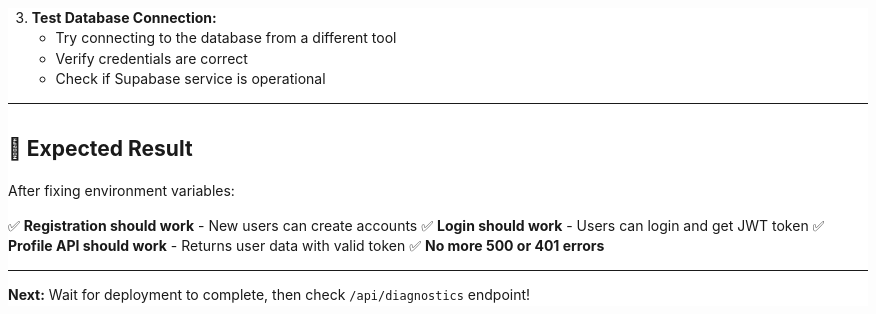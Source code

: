 3. **Test Database Connection:**
   - Try connecting to the database from a different tool
   - Verify credentials are correct
   - Check if Supabase service is operational

---

## 🎉 Expected Result

After fixing environment variables:

✅ **Registration should work** - New users can create accounts
✅ **Login should work** - Users can login and get JWT token
✅ **Profile API should work** - Returns user data with valid token
✅ **No more 500 or 401 errors**

---

**Next:** Wait for deployment to complete, then check `/api/diagnostics` endpoint!
